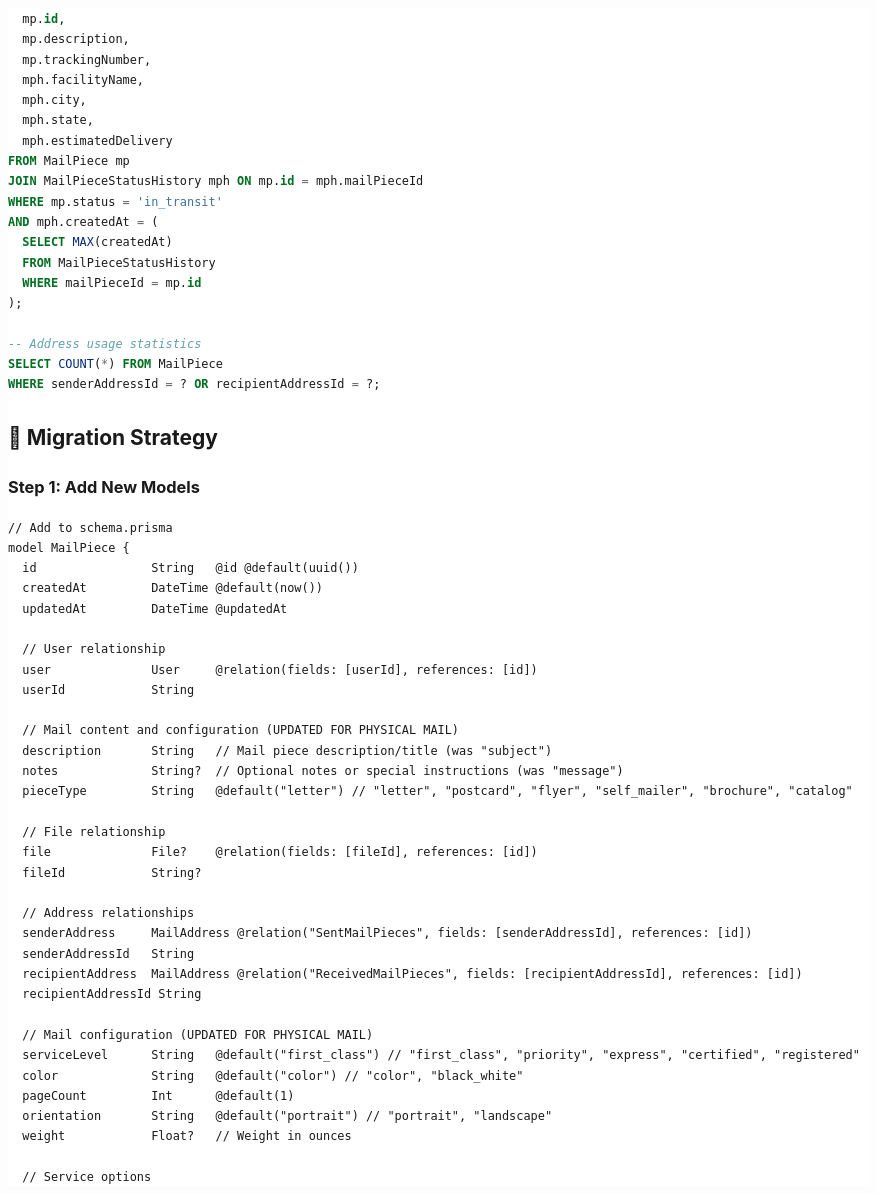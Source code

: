 ```sql
  mp.id,
  mp.description,
  mp.trackingNumber,
  mph.facilityName,
  mph.city,
  mph.state,
  mph.estimatedDelivery
FROM MailPiece mp
JOIN MailPieceStatusHistory mph ON mp.id = mph.mailPieceId
WHERE mp.status = 'in_transit'
AND mph.createdAt = (
  SELECT MAX(createdAt) 
  FROM MailPieceStatusHistory 
  WHERE mailPieceId = mp.id
);

-- Address usage statistics
SELECT COUNT(*) FROM MailPiece 
WHERE senderAddressId = ? OR recipientAddressId = ?;
```

## 🚀 **Migration Strategy**

### **Step 1: Add New Models**
```prisma
// Add to schema.prisma
model MailPiece {
  id                String   @id @default(uuid())
  createdAt         DateTime @default(now())
  updatedAt         DateTime @updatedAt
  
  // User relationship
  user              User     @relation(fields: [userId], references: [id])
  userId            String
  
  // Mail content and configuration (UPDATED FOR PHYSICAL MAIL)
  description       String   // Mail piece description/title (was "subject")
  notes             String?  // Optional notes or special instructions (was "message")
  pieceType         String   @default("letter") // "letter", "postcard", "flyer", "self_mailer", "brochure", "catalog"
  
  // File relationship
  file              File?    @relation(fields: [fileId], references: [id])
  fileId            String?
  
  // Address relationships
  senderAddress     MailAddress @relation("SentMailPieces", fields: [senderAddressId], references: [id])
  senderAddressId   String
  recipientAddress  MailAddress @relation("ReceivedMailPieces", fields: [recipientAddressId], references: [id])
  recipientAddressId String
  
  // Mail configuration (UPDATED FOR PHYSICAL MAIL)
  serviceLevel      String   @default("first_class") // "first_class", "priority", "express", "certified", "registered"
  color             String   @default("color") // "color", "black_white"
  pageCount         Int      @default(1)
  orientation       String   @default("portrait") // "portrait", "landscape"
  weight            Float?   // Weight in ounces
  
  // Service options
```
